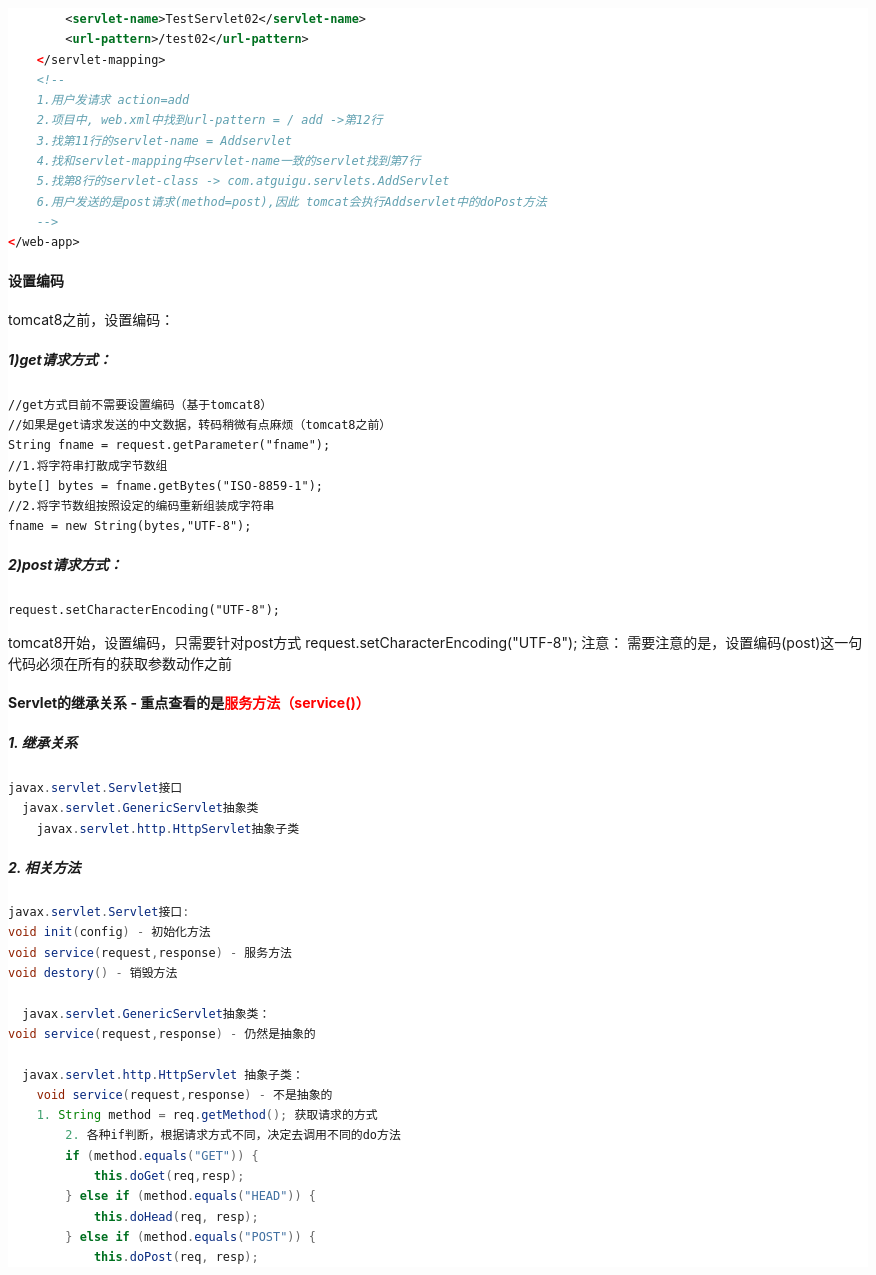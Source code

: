 ```xml
        <servlet-name>TestServlet02</servlet-name>
        <url-pattern>/test02</url-pattern>
    </servlet-mapping>
    <!--
    1.用户发请求 action=add
    2.项目中, web.xml中找到url-pattern = / add ->第12行
    3.找第11行的servlet-name = Addservlet
    4.找和servlet-mapping中servlet-name一致的servlet找到第7行
    5.找第8行的servlet-class -> com.atguigu.servlets.AddServlet
    6.用户发送的是post请求(method=post),因此 tomcat会执行Addservlet中的doPost方法
    -->
</web-app>
```



#### 设置编码

tomcat8之前，设置编码：
  ##### 1)get请求方式：
    //get方式目前不需要设置编码（基于tomcat8）
    //如果是get请求发送的中文数据，转码稍微有点麻烦（tomcat8之前）
    String fname = request.getParameter("fname");
    //1.将字符串打散成字节数组
    byte[] bytes = fname.getBytes("ISO-8859-1");
    //2.将字节数组按照设定的编码重新组装成字符串
    fname = new String(bytes,"UTF-8");
  ##### 2)post请求方式：
    request.setCharacterEncoding("UTF-8");
tomcat8开始，设置编码，只需要针对post方式
    request.setCharacterEncoding("UTF-8");
注意：
    需要注意的是，设置编码(post)这一句代码必须在所有的获取参数动作之前


#### Servlet的继承关系 - 重点查看的是<font color = red>服务方法（service()）</font>
##### 1. 继承关系
```java
javax.servlet.Servlet接口
  javax.servlet.GenericServlet抽象类
  	javax.servlet.http.HttpServlet抽象子类
```

##### 2. 相关方法

```java
javax.servlet.Servlet接口:
void init(config) - 初始化方法
void service(request,response) - 服务方法
void destory() - 销毁方法

  javax.servlet.GenericServlet抽象类：
void service(request,response) - 仍然是抽象的

  javax.servlet.http.HttpServlet 抽象子类：
    void service(request,response) - 不是抽象的
    1. String method = req.getMethod(); 获取请求的方式
        2. 各种if判断，根据请求方式不同，决定去调用不同的do方法
        if (method.equals("GET")) {
            this.doGet(req,resp);
        } else if (method.equals("HEAD")) {
            this.doHead(req, resp);
        } else if (method.equals("POST")) {
            this.doPost(req, resp);
```